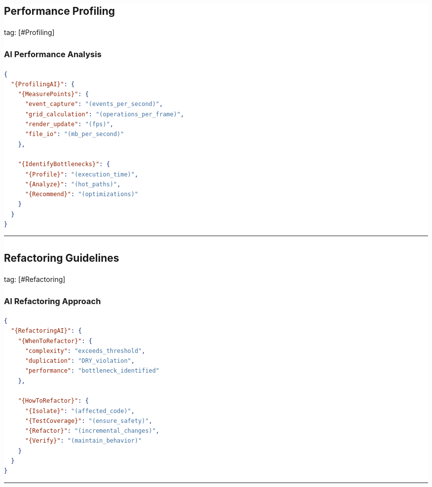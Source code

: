 ## Performance Profiling

tag: [#Profiling]

### AI Performance Analysis

```json
{
  "{ProfilingAI}": {
    "{MeasurePoints}": {
      "event_capture": "(events_per_second)",
      "grid_calculation": "(operations_per_frame)",
      "render_update": "(fps)",
      "file_io": "(mb_per_second)"
    },
    
    "{IdentifyBottlenecks}": {
      "{Profile}": "(execution_time)",
      "{Analyze}": "(hot_paths)",
      "{Recommend}": "(optimizations)"
    }
  }
}
```

---

## Refactoring Guidelines

tag: [#Refactoring]

### AI Refactoring Approach

```json
{
  "{RefactoringAI}": {
    "{WhenToRefactor}": {
      "complexity": "exceeds_threshold",
      "duplication": "DRY_violation",
      "performance": "bottleneck_identified"
    },
    
    "{HowToRefactor}": {
      "{Isolate}": "(affected_code)",
      "{TestCoverage}": "(ensure_safety)",
      "{Refactor}": "(incremental_changes)",
      "{Verify}": "(maintain_behavior)"
    }
  }
}
```

---